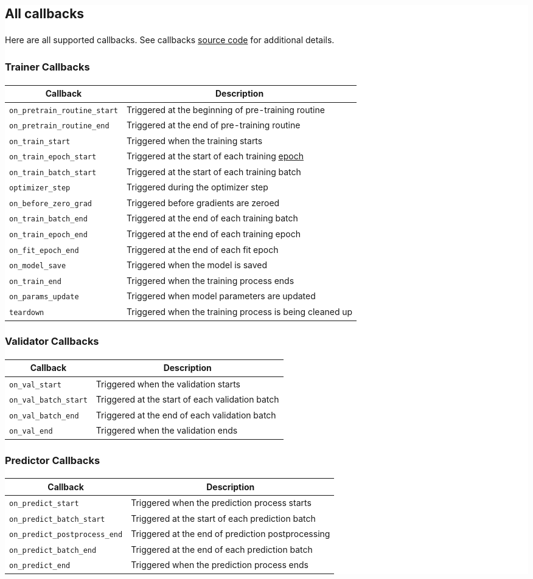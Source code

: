 ## All callbacks

Here are all supported callbacks. See callbacks [source code](https://github.com/ultralytics/ultralytics/blob/main/ultralytics/utils/callbacks/base.py) for additional details.

### Trainer Callbacks

| Callback                    | Description                                                                                 |
| --------------------------- | ------------------------------------------------------------------------------------------- |
| `on_pretrain_routine_start` | Triggered at the beginning of pre-training routine                                          |
| `on_pretrain_routine_end`   | Triggered at the end of pre-training routine                                                |
| `on_train_start`            | Triggered when the training starts                                                          |
| `on_train_epoch_start`      | Triggered at the start of each training [epoch](https://www.ultralytics.com/glossary/epoch) |
| `on_train_batch_start`      | Triggered at the start of each training batch                                               |
| `optimizer_step`            | Triggered during the optimizer step                                                         |
| `on_before_zero_grad`       | Triggered before gradients are zeroed                                                       |
| `on_train_batch_end`        | Triggered at the end of each training batch                                                 |
| `on_train_epoch_end`        | Triggered at the end of each training epoch                                                 |
| `on_fit_epoch_end`          | Triggered at the end of each fit epoch                                                      |
| `on_model_save`             | Triggered when the model is saved                                                           |
| `on_train_end`              | Triggered when the training process ends                                                    |
| `on_params_update`          | Triggered when model parameters are updated                                                 |
| `teardown`                  | Triggered when the training process is being cleaned up                                     |

### Validator Callbacks

| Callback             | Description                                     |
| -------------------- | ----------------------------------------------- |
| `on_val_start`       | Triggered when the validation starts            |
| `on_val_batch_start` | Triggered at the start of each validation batch |
| `on_val_batch_end`   | Triggered at the end of each validation batch   |
| `on_val_end`         | Triggered when the validation ends              |

### Predictor Callbacks

| Callback                     | Description                                       |
| ---------------------------- | ------------------------------------------------- |
| `on_predict_start`           | Triggered when the prediction process starts      |
| `on_predict_batch_start`     | Triggered at the start of each prediction batch   |
| `on_predict_postprocess_end` | Triggered at the end of prediction postprocessing |
| `on_predict_batch_end`       | Triggered at the end of each prediction batch     |
| `on_predict_end`             | Triggered when the prediction process ends        |
